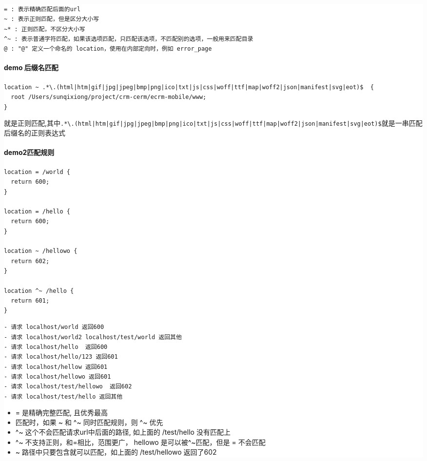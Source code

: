 ```nginx
= : 表示精确匹配后面的url
~ : 表示正则匹配，但是区分大小写
~* : 正则匹配，不区分大小写
^~ : 表示普通字符匹配，如果该选项匹配，只匹配该选项，不匹配别的选项，一般用来匹配目录
@ : "@" 定义一个命名的 location，使用在内部定向时，例如 error_page
```

#### demo 后缀名匹配

```nginx
location ~ .*\.(html|htm|gif|jpg|jpeg|bmp|png|ico|txt|js|css|woff|ttf|map|woff2|json|manifest|svg|eot)$  {   
  root /Users/sunqixiong/project/crm-cerm/ecrm-mobile/www;
}
```

就是正则匹配,其中`.*\.(html|htm|gif|jpg|jpeg|bmp|png|ico|txt|js|css|woff|ttf|map|woff2|json|manifest|svg|eot)$`就是一串匹配后缀名的正则表达式

#### demo2匹配规则

```nginx
location = /world {
  return 600;
}

location = /hello {
  return 600;
}

location ~ /hellowo {
  return 602;
}

location ^~ /hello {
  return 601;
}
```

```text
- 请求 localhost/world 返回600
- 请求 localhost/world2 localhost/test/world 返回其他
- 请求 localhost/hello  返回600
- 请求 localhost/hello/123 返回601
- 请求 localhost/hellow 返回601
- 请求 localhost/hellowo 返回601
- 请求 localhost/test/hellowo  返回602
- 请求 localhost/test/hello 返回其他
```

-   \= 是精确完整匹配, 且优秀最高
-   匹配时，如果 \~ 和 ^\~ 同时匹配规则，则 ^\~ 优先
-   ^\~ 这个不会匹配请求url中后面的路径, 如上面的 /test/hello 没有匹配上
-   ^\~ 不支持正则，和=相比，范围更广， hellowo 是可以被^\~匹配，但是 = 不会匹配
-   \~ 路径中只要包含就可以匹配，如上面的 /test/hellowo 返回了602
